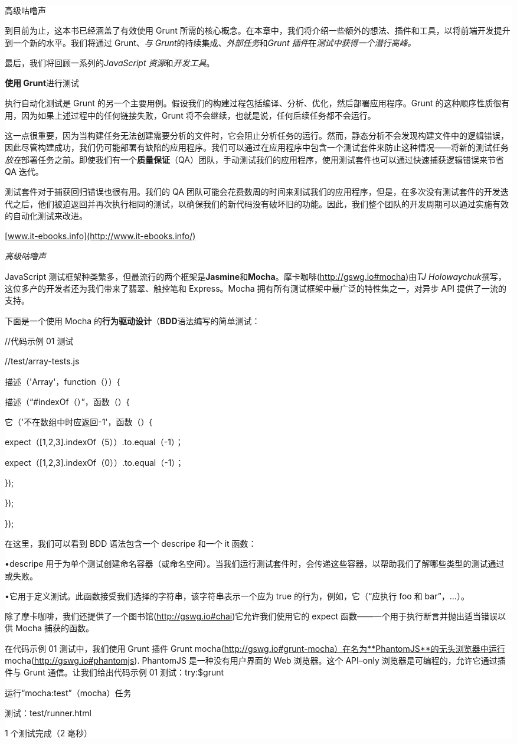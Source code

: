 高级咕噜声

到目前为止，这本书已经涵盖了有效使用 Grunt 所需的核心概念。在本章中，我们将介绍一些额外的想法、插件和工具，以将前端开发提升到一个新的水平。我们将通过 Grunt、*与 Grunt*的持续集成、*外部任务*和*Grunt 插件*在*测试中获得一个潜行高峰。*

最后，我们将回顾一系列的*JavaScript 资源*和*开发工具*。

**使用 Grunt**进行测试

执行自动化测试是 Grunt 的另一个主要用例。假设我们的构建过程包括编译、分析、优化，然后部署应用程序。Grunt 的这种顺序性质很有用，因为如果上述过程中的任何链接失败，Grunt 将不会继续，也就是说，任何后续任务都不会运行。

这一点很重要，因为当构建任务无法创建需要分析的文件时，它会阻止分析任务的运行。然而，静态分析不会发现构建文件中的逻辑错误，因此尽管构建成功，我们仍可能部署有缺陷的应用程序。我们可以通过在应用程序中包含一个测试套件来防止这种情况——将新的测试任务*放在*部署任务之前。即使我们有一个**质量保证**（QA）团队，手动测试我们的应用程序，使用测试套件也可以通过快速捕获逻辑错误来节省 QA 迭代。

测试套件对于捕获回归错误也很有用。我们的 QA 团队可能会花费数周的时间来测试我们的应用程序，但是，在多次没有测试套件的开发迭代之后，他们被迫返回并再次执行相同的测试，以确保我们的新代码没有破坏旧的功能。因此，我们整个团队的开发周期可以通过实施有效的自动化测试来改进。

[www.it-ebooks.info](http://www.it-ebooks.info/)

*高级咕噜声*

JavaScript 测试框架种类繁多，但最流行的两个框架是**Jasmine**和**Mocha**。摩卡咖啡(http://gswg.io#mocha)由*TJ Holowaychuk*撰写，这位多产的开发者还为我们带来了翡翠、触控笔和 Express。Mocha 拥有所有测试框架中最广泛的特性集之一，对异步 API 提供了一流的支持。

下面是一个使用 Mocha 的**行为驱动设计**（**BDD**语法编写的简单测试：

//代码示例 01 测试

//test/array-tests.js

描述（'Array'，function（））{

描述（“#indexOf（）”，函数（）{

它（'不在数组中时应返回-1'，函数（）{

expect（[1,2,3].indexOf（5））.to.equal（-1）；

expect（[1,2,3].indexOf（0））.to.equal（-1）；

});

});

});

在这里，我们可以看到 BDD 语法包含一个 descripe 和一个 it 函数：

•descripe 用于为单个测试创建命名容器（或命名空间）。当我们运行测试套件时，会传递这些容器，以帮助我们了解哪些类型的测试通过或失败。

•它用于定义测试。此函数接受我们选择的字符串，该字符串表示一个应为 true 的行为，例如，它（“应执行 foo 和 bar”，…）。

除了摩卡咖啡，我们还提供了一个图书馆(http://gswg.io#chai)它允许我们使用它的 expect 函数——一个用于执行断言并抛出适当错误以供 Mocha 捕获的函数。

在代码示例 01 测试中，我们使用 Grunt 插件 Grunt mocha(http://gswg.io#grunt-mocha）在名为**PhantomJS**的无头浏览器中运行 mocha(http://gswg.io#phantomjs). PhantomJS 是一种没有用户界面的 Web 浏览器。这个 API–only 浏览器是可编程的，允许它通过插件与 Grunt 通信。让我们给出代码示例 01 测试：try:$grunt

运行“mocha:test”（mocha）任务

测试：test/runner.html

1 个测试完成（2 毫秒）
